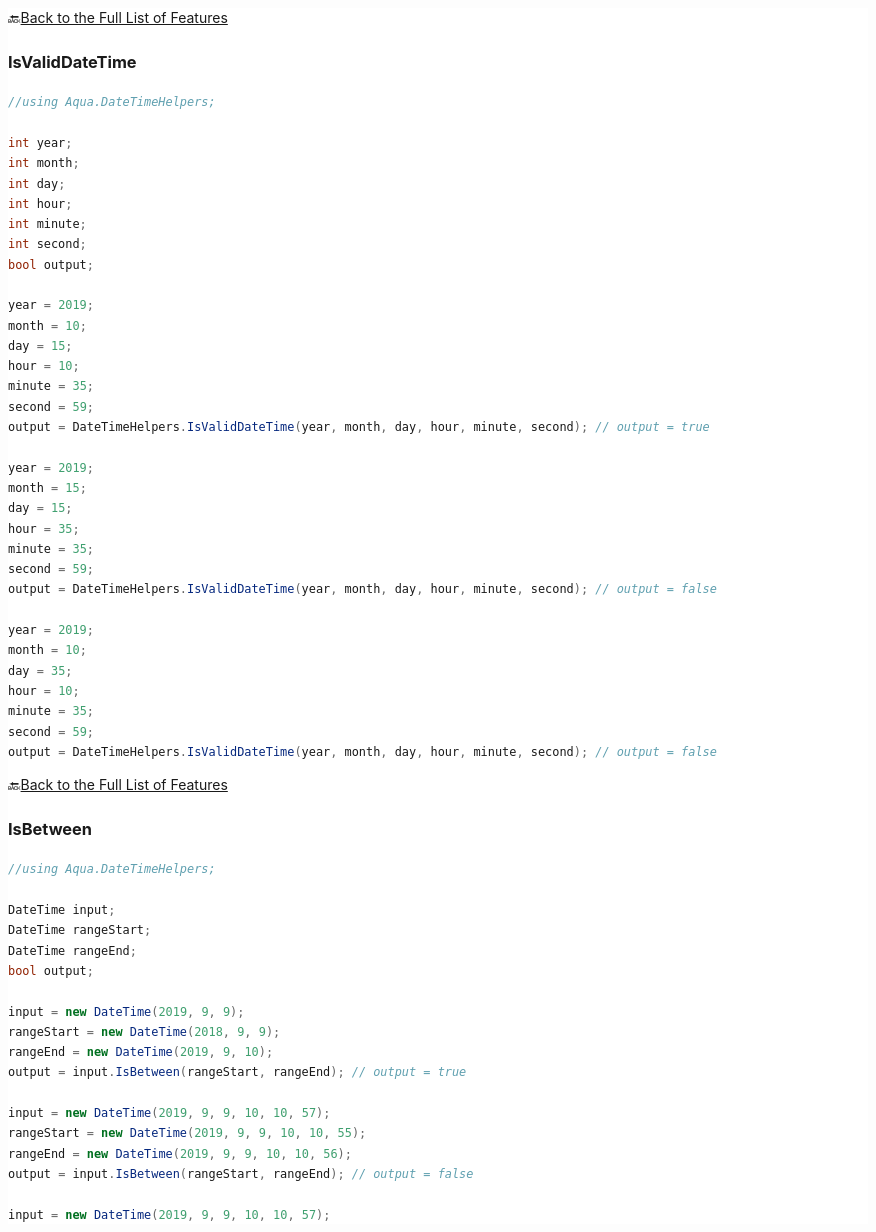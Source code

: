 ```C#

```
:back:[Back to the Full List of Features](#List-Of-Features-and-Methods)

### IsValidDateTime
```C#
//using Aqua.DateTimeHelpers;

int year;
int month;
int day;
int hour;
int minute;
int second;
bool output;

year = 2019;
month = 10;
day = 15;
hour = 10;
minute = 35;
second = 59;
output = DateTimeHelpers.IsValidDateTime(year, month, day, hour, minute, second); // output = true

year = 2019;
month = 15;
day = 15;
hour = 35;
minute = 35;
second = 59;
output = DateTimeHelpers.IsValidDateTime(year, month, day, hour, minute, second); // output = false

year = 2019;
month = 10;
day = 35;
hour = 10;
minute = 35;
second = 59;
output = DateTimeHelpers.IsValidDateTime(year, month, day, hour, minute, second); // output = false

```
:back:[Back to the Full List of Features](#List-Of-Features-and-Methods)

### IsBetween
```C#
//using Aqua.DateTimeHelpers;

DateTime input;
DateTime rangeStart;
DateTime rangeEnd;
bool output;

input = new DateTime(2019, 9, 9);
rangeStart = new DateTime(2018, 9, 9);
rangeEnd = new DateTime(2019, 9, 10);
output = input.IsBetween(rangeStart, rangeEnd); // output = true

input = new DateTime(2019, 9, 9, 10, 10, 57);
rangeStart = new DateTime(2019, 9, 9, 10, 10, 55);
rangeEnd = new DateTime(2019, 9, 9, 10, 10, 56);
output = input.IsBetween(rangeStart, rangeEnd); // output = false

input = new DateTime(2019, 9, 9, 10, 10, 57);
```